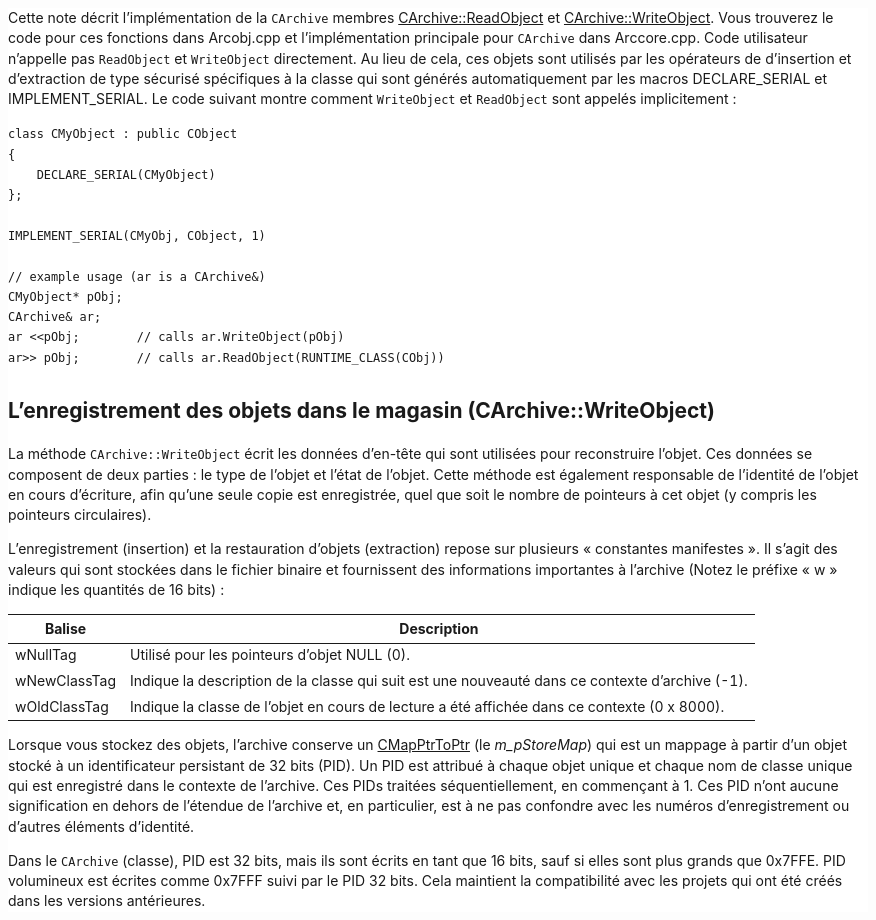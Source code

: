  Cette note décrit l’implémentation de la `CArchive` membres [CArchive::ReadObject](../mfc/reference/carchive-class.md#readobject) et [CArchive::WriteObject](../mfc/reference/carchive-class.md#writeobject). Vous trouverez le code pour ces fonctions dans Arcobj.cpp et l’implémentation principale pour `CArchive` dans Arccore.cpp. Code utilisateur n’appelle pas `ReadObject` et `WriteObject` directement. Au lieu de cela, ces objets sont utilisés par les opérateurs de d’insertion et d’extraction de type sécurisé spécifiques à la classe qui sont générés automatiquement par les macros DECLARE_SERIAL et IMPLEMENT_SERIAL. Le code suivant montre comment `WriteObject` et `ReadObject` sont appelés implicitement :  
  
```  
class CMyObject : public CObject  
{  
    DECLARE_SERIAL(CMyObject) 
};  
 
IMPLEMENT_SERIAL(CMyObj, CObject, 1)  
 
// example usage (ar is a CArchive&)  
CMyObject* pObj;  
CArchive& ar;  
ar <<pObj;        // calls ar.WriteObject(pObj)  
ar>> pObj;        // calls ar.ReadObject(RUNTIME_CLASS(CObj))  
```  
  
## <a name="saving-objects-to-the-store-carchivewriteobject"></a>L’enregistrement des objets dans le magasin (CArchive::WriteObject)  
 La méthode `CArchive::WriteObject` écrit les données d’en-tête qui sont utilisées pour reconstruire l’objet. Ces données se composent de deux parties : le type de l’objet et l’état de l’objet. Cette méthode est également responsable de l’identité de l’objet en cours d’écriture, afin qu’une seule copie est enregistrée, quel que soit le nombre de pointeurs à cet objet (y compris les pointeurs circulaires).  
  
 L’enregistrement (insertion) et la restauration d’objets (extraction) repose sur plusieurs « constantes manifestes ». Il s’agit des valeurs qui sont stockées dans le fichier binaire et fournissent des informations importantes à l’archive (Notez le préfixe « w » indique les quantités de 16 bits) :  
  
|Balise|Description|  
|---------|-----------------|  
|wNullTag|Utilisé pour les pointeurs d’objet NULL (0).|  
|wNewClassTag|Indique la description de la classe qui suit est une nouveauté dans ce contexte d’archive (-1).|  
|wOldClassTag|Indique la classe de l’objet en cours de lecture a été affichée dans ce contexte (0 x 8000).|  
  
 Lorsque vous stockez des objets, l’archive conserve un [CMapPtrToPtr](../mfc/reference/cmapptrtoptr-class.md) (le *m_pStoreMap*) qui est un mappage à partir d’un objet stocké à un identificateur persistant de 32 bits (PID). Un PID est attribué à chaque objet unique et chaque nom de classe unique qui est enregistré dans le contexte de l’archive. Ces PIDs traitées séquentiellement, en commençant à 1. Ces PID n’ont aucune signification en dehors de l’étendue de l’archive et, en particulier, est à ne pas confondre avec les numéros d’enregistrement ou d’autres éléments d’identité.  
  
 Dans le `CArchive` (classe), PID est 32 bits, mais ils sont écrits en tant que 16 bits, sauf si elles sont plus grands que 0x7FFE. PID volumineux est écrites comme 0x7FFF suivi par le PID 32 bits. Cela maintient la compatibilité avec les projets qui ont été créés dans les versions antérieures.  
  